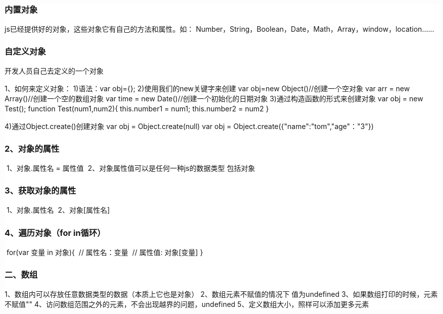 ### 内置对象

js已经提供好的对象，这些对象它有自己的方法和属性。如：
Number，String，Boolean，Date，Math，Array，window，location......



### 自定义对象

开发人员自己去定义的一个对象

1、如何来定义对象：
	1)语法：var obj={};
	2)使用我们的new关键字来创建
		var obj=new Object()//创建一个空对象
		var arr = new Array()//创建一个空的数组对象
		var time = new Date()//创建一个初始化的日期对象
	3)通过构造函数的形式来创建对象
		var obj = new Test();
		function Test(num1,num2){
			this.number1 = num1;
			this.number2 = num2
		}
		

4)通过Object.create()创建对象
		var obj = Object.create(null)
		var obj = Object.create({"name":"tom","age"："3"})

### 2、对象的属性

​	1、对象.属性名 = 属性值
​	2、对象属性值可以是任何一种js的数据类型 包括对象

### 3、获取对象的属性

​	1、对象.属性名
​	2、对象[属性名]

### 4、遍历对象（for in循环）

​	for(var 变量  in 对象){
​		//  属性名：变量
​		//  属性值: 对象[变量]
​	}

### 二、数组

1、数组内可以存放任意数据类型的数据（本质上它也是对象）
2、数组元素不赋值的情况下 值为undefined
3、如果数组打印的时候，元素不赋值""
4、访问数组范围之外的元素，不会出现越界的问题，undefined
5、定义数组大小，照样可以添加更多元素
